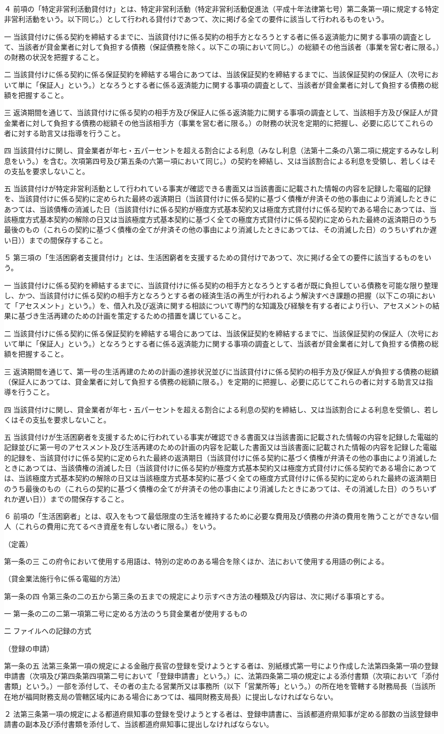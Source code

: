 ４ 前項の「特定非営利活動貸付け」とは、特定非営利活動（特定非営利活動促進法（平成十年法律第七号）第二条第一項に規定する特定非営利活動をいう。以下同じ。）として行われる貸付けであつて、次に掲げる全ての要件に該当して行われるものをいう。

一 当該貸付けに係る契約を締結するまでに、当該貸付けに係る契約の相手方となろうとする者に係る返済能力に関する事項の調査として、当該者が貸金業者に対して負担する債務（保証債務を除く。以下この項において同じ。）の総額その他当該者（事業を営む者に限る。）の財務の状況を把握すること。

二 当該貸付けに係る契約に係る保証契約を締結する場合にあつては、当該保証契約を締結するまでに、当該保証契約の保証人（次号において単に「保証人」という。）となろうとする者に係る返済能力に関する事項の調査として、当該者が貸金業者に対して負担する債務の総額を把握すること。

三 返済期間を通じて、当該貸付けに係る契約の相手方及び保証人に係る返済能力に関する事項の調査として、当該相手方及び保証人が貸金業者に対して負担する債務の総額その他当該相手方（事業を営む者に限る。）の財務の状況を定期的に把握し、必要に応じてこれらの者に対する助言又は指導を行うこと。

四 当該貸付けに関し、貸金業者が年七・五パーセントを超える割合による利息（みなし利息（法第十二条の八第二項に規定するみなし利息をいう。）を含む。次項第四号及び第五条の六第一項において同じ。）の契約を締結し、又は当該割合による利息を受領し、若しくはその支払を要求しないこと。

五 当該貸付けが特定非営利活動として行われている事実が確認できる書面又は当該書面に記載された情報の内容を記録した電磁的記録を、当該貸付けに係る契約に定められた最終の返済期日（当該貸付けに係る契約に基づく債権が弁済その他の事由により消滅したときにあつては、当該債権の消滅した日（当該貸付けに係る契約が極度方式基本契約又は極度方式貸付けに係る契約である場合にあつては、当該極度方式基本契約の解除の日又は当該極度方式基本契約に基づく全ての極度方式貸付けに係る契約に定められた最終の返済期日のうち最後のもの（これらの契約に基づく債権の全てが弁済その他の事由により消滅したときにあつては、その消滅した日）のうちいずれか遅い日））までの間保存すること。

５ 第三項の「生活困窮者支援貸付け」とは、生活困窮者を支援するための貸付けであつて、次に掲げる全ての要件に該当するものをいう。

一 当該貸付けに係る契約を締結するまでに、当該貸付けに係る契約の相手方となろうとする者が既に負担している債務を可能な限り整理し、かつ、当該貸付けに係る契約の相手方となろうとする者の経済生活の再生が行われるよう解決すべき課題の把握（以下この項において「アセスメント」という。）を、借入れ及び返済に関する相談について専門的な知識及び経験を有する者により行い、アセスメントの結果に基づき生活再建のための計画を策定するための措置を講じていること。

二 当該貸付けに係る契約に係る保証契約を締結する場合にあつては、当該保証契約を締結するまでに、当該保証契約の保証人（次号において単に「保証人」という。）となろうとする者に係る返済能力に関する事項の調査として、当該者が貸金業者に対して負担する債務の総額を把握すること。

三 返済期間を通じて、第一号の生活再建のための計画の進捗状況並びに当該貸付けに係る契約の相手方及び保証人が負担する債務の総額（保証人にあつては、貸金業者に対して負担する債務の総額に限る。）を定期的に把握し、必要に応じてこれらの者に対する助言又は指導を行うこと。

四 当該貸付けに関し、貸金業者が年七・五パーセントを超える割合による利息の契約を締結し、又は当該割合による利息を受領し、若しくはその支払を要求しないこと。

五 当該貸付けが生活困窮者を支援するために行われている事実が確認できる書面又は当該書面に記載された情報の内容を記録した電磁的記録並びに第一号のアセスメント及び生活再建のための計画の内容を記載した書面又は当該書面に記載された情報の内容を記録した電磁的記録を、当該貸付けに係る契約に定められた最終の返済期日（当該貸付けに係る契約に基づく債権が弁済その他の事由により消滅したときにあつては、当該債権の消滅した日（当該貸付けに係る契約が極度方式基本契約又は極度方式貸付けに係る契約である場合にあつては、当該極度方式基本契約の解除の日又は当該極度方式基本契約に基づく全ての極度方式貸付けに係る契約に定められた最終の返済期日のうち最後のもの（これらの契約に基づく債権の全てが弁済その他の事由により消滅したときにあつては、その消滅した日）のうちいずれか遅い日））までの間保存すること。

６ 前項の「生活困窮者」とは、収入をもつて最低限度の生活を維持するために必要な費用及び債務の弁済の費用を賄うことができない個人（これらの費用に充てるべき資産を有しない者に限る。）をいう。

（定義）

第一条の三 この府令において使用する用語は、特別の定めのある場合を除くほか、法において使用する用語の例による。

（貸金業法施行令に係る電磁的方法）

第一条の四 令第三条の二の五から第三条の五までの規定により示すべき方法の種類及び内容は、次に掲げる事項とする。

一 第一条の二の二第一項第二号に定める方法のうち貸金業者が使用するもの

二 ファイルへの記録の方式

（登録の申請）

第一条の五 法第三条第一項の規定による金融庁長官の登録を受けようとする者は、別紙様式第一号により作成した法第四条第一項の登録申請書（次項及び第四条第四項第二号において「登録申請書」という。）に、法第四条第二項の規定による添付書類（次項において「添付書類」という。）一部を添付して、その者の主たる営業所又は事務所（以下「営業所等」という。）の所在地を管轄する財務局長（当該所在地が福岡財務支局の管轄区域内にある場合にあつては、福岡財務支局長）に提出しなければならない。

２ 法第三条第一項の規定による都道府県知事の登録を受けようとする者は、登録申請書に、当該都道府県知事が定める部数の当該登録申請書の副本及び添付書類を添付して、当該都道府県知事に提出しなければならない。
